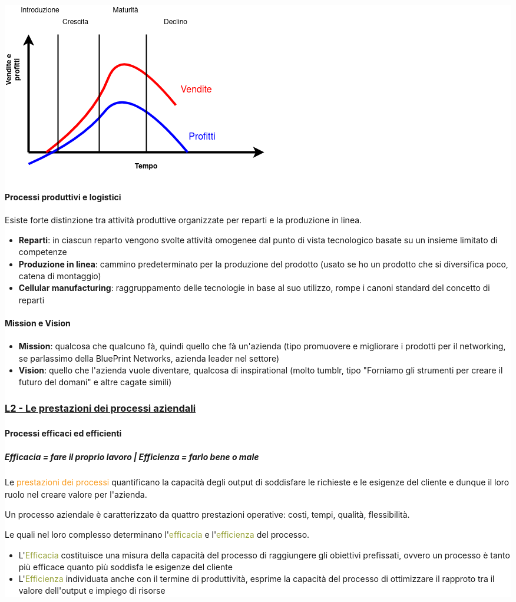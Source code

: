 <img src="ciclo_vita_prodotto.png" alt="Ciclo di vita del prodotto"/>

#### Processi produttivi e logistici

Esiste forte distinzione tra attività produttive organizzate per reparti e la produzione in linea.

- **Reparti**: in ciascun reparto vengono svolte attività omogenee dal punto di vista tecnologico basate su un insieme limitato di competenze
- **Produzione in linea**: cammino predeterminato per la produzione del prodotto (usato se ho un prodotto che si diversifica poco, catena di montaggio)
- **Cellular manufacturing**: raggruppamento delle tecnologie in base al suo utilizzo, rompe i canoni standard del concetto di reparti

#### Mission e Vision

- **Mission**: qualcosa che qualcuno fà, quindi quello che fà un'azienda (tipo promuovere e migliorare i prodotti per il networking, se parlassimo della BluePrint Networks, azienda leader nel settore)
- **Vision**: quello che l'azienda vuole diventare, qualcosa di inspirational (molto tumblr, tipo "Forniamo gli strumenti per creare il futuro del domani" e altre cagate simili)

### <a href="#indice" id="U2L2">L2 - Le prestazioni dei processi aziendali</a>
#### Processi efficaci ed efficienti
##### Efficacia = fare il proprio lavoro | Efficienza = farlo bene o male

Le <span style="color:#FA9C20">prestazioni dei processi</span> quantificano la capacità degli output di soddisfare le richieste e le esigenze del cliente e dunque il loro ruolo nel creare valore per l'azienda.

Un processo aziendale è caratterizzato da quattro prestazioni operative: <span class="hig">costi, tempi, qualità, flessibilità</span>.

Le quali nel loro complesso determinano l'<span style="color:#98a33c">efficacia</span> e l'<span style="color:#98a33c">efficienza</span> del processo.

- L'<span style="color:#98a33c">Efficacia</span> costituisce una misura della capacità del processo di raggiungere gli obiettivi prefissati, ovvero un processo è tanto più efficace quanto più soddisfa le esigenze del cliente
- L'<span style="color:#98a33c">Efficienza</span> individuata anche con il termine di produttività, esprime la capacità del processo di ottimizzare il rapproto tra il valore dell'output e impiego di risorse
